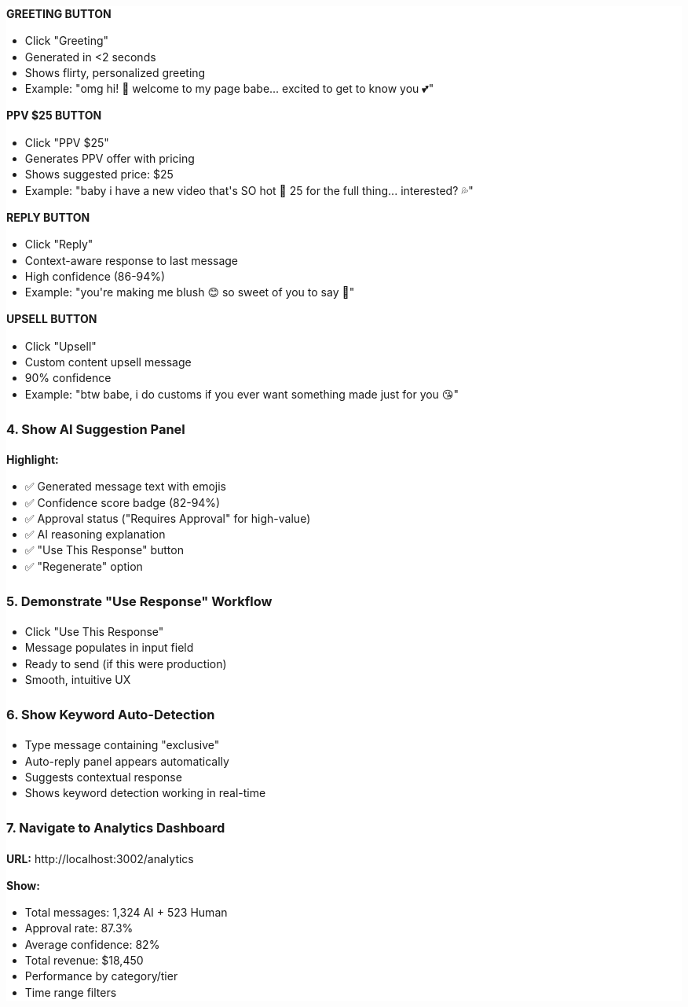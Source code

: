 **GREETING BUTTON**
- Click "Greeting"
- Generated in <2 seconds
- Shows flirty, personalized greeting
- Example: "omg hi! 🥰 welcome to my page babe... excited to get to know you 💕"

**PPV $25 BUTTON**
- Click "PPV $25"
- Generates PPV offer with pricing
- Shows suggested price: $25
- Example: "baby i have a new video that's SO hot 🥵 25 for the full thing... interested? 💦"

**REPLY BUTTON**
- Click "Reply"
- Context-aware response to last message
- High confidence (86-94%)
- Example: "you're making me blush 😊 so sweet of you to say 💖"

**UPSELL BUTTON**
- Click "Upsell"
- Custom content upsell message
- 90% confidence
- Example: "btw babe, i do customs if you ever want something made just for you 😘"

### 4. Show AI Suggestion Panel

**Highlight:**
- ✅ Generated message text with emojis
- ✅ Confidence score badge (82-94%)
- ✅ Approval status ("Requires Approval" for high-value)
- ✅ AI reasoning explanation
- ✅ "Use This Response" button
- ✅ "Regenerate" option

### 5. Demonstrate "Use Response" Workflow
- Click "Use This Response"
- Message populates in input field
- Ready to send (if this were production)
- Smooth, intuitive UX

### 6. Show Keyword Auto-Detection
- Type message containing "exclusive"
- Auto-reply panel appears automatically
- Suggests contextual response
- Shows keyword detection working in real-time

### 7. Navigate to Analytics Dashboard
**URL:** http://localhost:3002/analytics

**Show:**
- Total messages: 1,324 AI + 523 Human
- Approval rate: 87.3%
- Average confidence: 82%
- Total revenue: $18,450
- Performance by category/tier
- Time range filters
